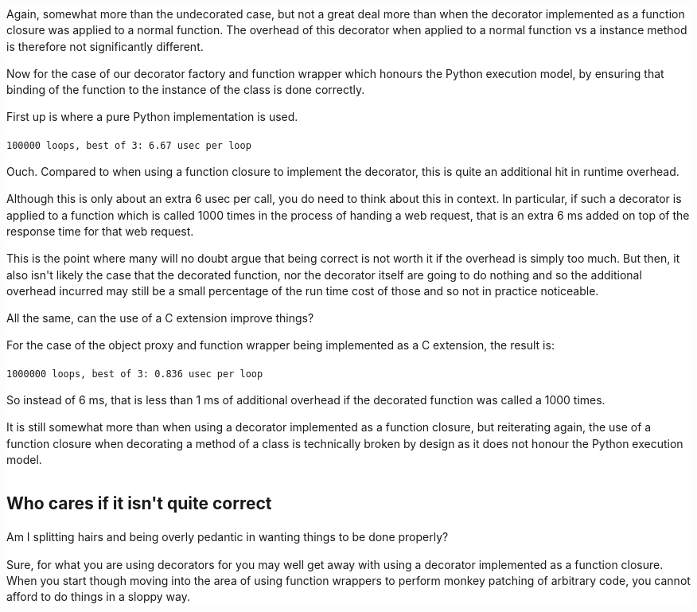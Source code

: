 Again, somewhat more than the undecorated case, but not a great deal more
than when the decorator implemented as a function closure was applied to a
normal function. The overhead of this decorator when applied to a normal
function vs a instance method is therefore not significantly different.

Now for the case of our decorator factory and function wrapper which
honours the Python execution model, by ensuring that binding of the
function to the instance of the class is done correctly.

First up is where a pure Python implementation is used.

```
100000 loops, best of 3: 6.67 usec per loop
```

Ouch. Compared to when using a function closure to implement the decorator,
this is quite an additional hit in runtime overhead.

Although this is only about an extra 6 usec per call, you do need to think
about this in context. In particular, if such a decorator is applied to a
function which is called 1000 times in the process of handing a web
request, that is an extra 6 ms added on top of the response time for that
web request.

This is the point where many will no doubt argue that being correct is not
worth it if the overhead is simply too much. But then, it also isn't likely
the case that the decorated function, nor the decorator itself are going to
do nothing and so the additional overhead incurred may still be a small
percentage of the run time cost of those and so not in practice noticeable.

All the same, can the use of a C extension improve things?

For the case of the object proxy and function wrapper being implemented as
a C extension, the result is:

```
1000000 loops, best of 3: 0.836 usec per loop
```

So instead of 6 ms, that is less than 1 ms of additional overhead if the
decorated function was called a 1000 times.

It is still somewhat more than when using a decorator implemented as a
function closure, but reiterating again, the use of a function closure when
decorating a method of a class is technically broken by design as it does
not honour the Python execution model.

Who cares if it isn't quite correct
-----------------------------------

Am I splitting hairs and being overly pedantic in wanting things to be done
properly?

Sure, for what you are using decorators for you may well get away with
using a decorator implemented as a function closure. When you start though
moving into the area of using function wrappers to perform monkey patching
of arbitrary code, you cannot afford to do things in a sloppy way.
